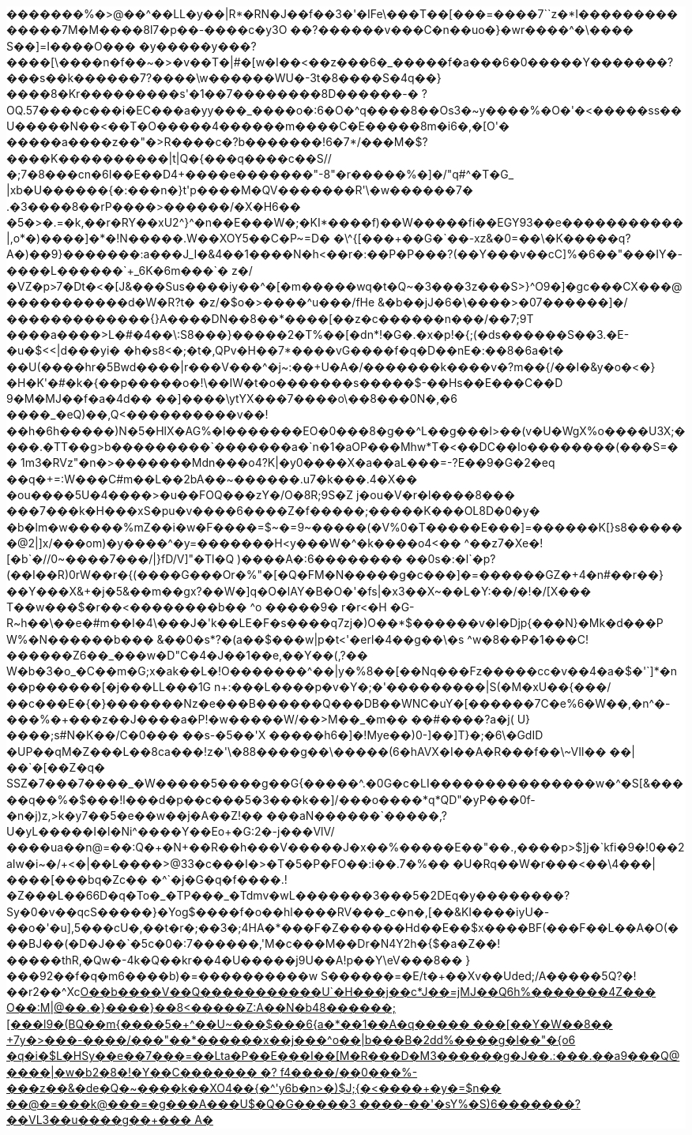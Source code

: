 <body><p>�������%�&gt;@��^��LL�y��|R*�RN�J��f��3�'�IFe\���T��[���=����7``z�*I��������������7M�M����8l7�p��-����c�y3O
��?������v���C�n��uo�}�wr����^�\����	S��]=I����O���	�y�����y���?����[\����n�f��~�&gt;�v��T�|#�[w�I��&lt;��z���6�_�����f�a���6�0�����Y�������?���s��k������7?����\w������WU�-3t�8����S�4q��}����8�Kr���������s'�1��7��������8D������-� ?OQ.57����c���i�EC���a�yy���_����o�:6�O�^q����8��Os3�~y����%�O�'�&lt;�����ss��U�����N��&lt;��T�O�����4������m����C�E�����8m�i6�,�[O'� �����a����z��"�&gt;R����c�?b�������!6�7*/���M�$?����K����������|t|Q�{���q����c��S//�;7�8���cn�6I��E��D4+����e�������"-8"�r�����%�]�/"q#^�T�G_	|xb�U������{�:���n�}t'p����M�QV�������R'\�w������7�
.�3����8��rP����&gt;������/�X�H6��
�5�&gt;�.=�k,��r�RY��xU2^}^�n��E���W�;�KI*����f)��W�����fi��EGY93��e�����������|,o*�)����]�*�!N�����.W��XOY5��C�P~=D�
�\^{[���+��G�`��-xz&amp;�0=��\�K�����q?A�)��9}�������:a���J_I�&amp;4��1����N�h&lt;��r�:��P�P���?(��Y���v��cC]%�6��"���IY�-����L������`+_6K�6m���`�	z�/�VZ�p&gt;7�Dt<ad>�&lt;�[J&amp;���Sus����iy��^�[�m�����wq�t�Q~�3���3z���S&gt;}^O9�]�gc���CX���@�����������d�W�R?t�
�z/�$o�&gt;����^u���/fHe
&amp;�b��jJ�6�\����&gt;�07������]�/�������������{}A����DN��8��*����[��z�c������n���/��7;9T	����a����&gt;L�#�4��\:S8���}�����2�T%�<v k>�[�dn*!�G�.�x�p!�{;(�ds������S��3.�E-�u�$&lt;&lt;|d���yi� �h�s8&lt;�;�t�,QPv�H��7*����vG����f�q�D��nE�:��8�6a�t� ��U(����hr�5Bwd����|r���V���^�j~:��+U�A�/�������k����v�?m��{/��I�&amp;y�o�&lt;�}�H�K'�#�k�{��p�����o�!\��IW�t�o�������s�����$-��Hs��E���C��D
9�M�MJ��f�a�4d�� ��]����\ytYX���7����o\��8���0N�,�6
����_�eQ)��,Q&lt;����������v��!��h�6h�����)N�5�HlX�AG%�l�������EO�0���8�g��^L��g���l&gt;��(v�U�WgX%o����U3X;����.�TT��g&gt;b���������`�������a�`n�1�aOP���Mhw*T�&lt;��DC��Io��������(���S=�� 1m3�RVz"�n�&gt;�������Mdn���o4?K|�y0����X�a��aL���=-?E��9�G�2�eq	��q�+=:W���C#m��L��2bA��~������.u7�k���.4�X��
�ou����5U�4����&gt;�u��FOQ���zY�/O�8R;9S�Z j�ou�V�r�l����8���
���7���k�H���xS�pu�v����6����Z�f�����;�����K���OL8D�0�y�
�b�lm�w�����%mZ��i�w�F����=$~�=9~�����(�V%0�T�����E���]=������K[}s8������@2|]x/���om)�y����^�y=�������H&lt;y���W�^�k����o4&lt;�� ^��z7�Xe�![�b`�//0~����7���/|}fD/V]"�Tl�Q
)����A�:6��������
��0s�:�l`�p?(��I��R)0rW��r�{(����G���Or�%"�[�Q�FM�N�����g�c���]�=������GZ�+4�n#��r��}��Y���X&amp;+�j�5&amp;��m��gx?��W�]q�O�lAY�B�O�'�fs|�x3��X~��L�Y:��/�!�/[X���
T��w���$�r��&lt;��������b��
^o	�����9� r�r&lt;�H
�G-R~h��\��e�#m��I�4\���J�'k��LE�F�s����q7zj�)O��*$������v�l�Djp{���N}�Mk�d���P W%�N������b���	&amp;��0�s*?�(a��$���w|p�t&lt;'�erl�4��g��\�s ^w�8��P�1���C!������Z6��_���w�D"C�4�J��1��e,��Y��(,?��	W�b�3�o_�C��m�G;x�ak��L�!O�������^��|y�%8��[��Nq���Fz�����cc�v��4�a�$�'`]*�n��p������[�j���LL���1G	n+:���L����p�v�Y�;�'���������|S(�M�xU��{���/��c���E�{�}�������Nz�e���B������Q���DB��WNC�uY�[������7C�e%6�W��,�n^�-���%�+���z��J����a�P!�w�����W/��&gt;M��_�m�� ��#����?a�j(
U}����;s#N�K��/C�0���
��s-�5��'X
�����h6�]�!Mye��)0-]��]T}�;�6\�GdID
�UP��qM�Z���L��8ca���!z�'\�88����g��\�����(6�hAVX�I��A�R���f��\~VIl��
��|��`�[��Z�q�
SSZ�7���7����_�W�����5����g��G{�����^.�0G�c�LI���������������w�^�S[&amp;�����q��%�$���!l���d�p��c���5�3���k��]/���o����*q*QD"�yP���0f-�n�j)z,&gt;k�y7��5�e��w��j�A��Z!��	���aN������`�����,?U�yL�����I�l�Ni^����Y��Eo+�G:2�-j���VlV/����ua��n@=��:Q�+�N+��R��h���V�����J�x��%�����E��"��.,����p&gt;$]j�`kfi�9�!0��2aIw�i~�/+&lt;�|��L����&gt;@33�c���I�&gt;�T�5�P�FO��:i��.7�%��	�U�Rq��W�r���&lt;��\4���|����[���bq�Zc��
�^`�j�G�q�f����.!�Z���L��66D�q�To�_�TP���_�Tdmv�wL�������3���5�2DEq�y��������?Sy�0�v��qcS�����}�Yog$����f�o��hl����RV���_c�n�,[��&amp;KI����iyU<jl>�-��o�'�u],5���cU�,��t�r�;��3�;4HA�*���F�Z������Hd��E��$x����BF(���F��L��A�O(���BJ��(�D�J��`�5c�0�:7������,'M�c���M��Dr�N4Y2h�{$�a�Z��!�����thR,�Qw�-4k�Q��kr��4�U�����j9U��A!p��Y\eV���8��
}���92��f�q�m6����b)�=����������w
S������=�E/t�+��Xv��Uded;/A�����5Q?�!��r2��^Xc<u>O��b����V��Q�����������U`�H���j��c*J��=jMJ��Q6h%�������4Z��� O��:M|@��.�}����}��8&lt;�����Z:A��N�b48������;[���l9�(BQ��m{����5�+^��U~���$���6{a�*��1��A�q�����
���[��Y�W��8�� +7y�&gt;���-����/���"��*������x��j���^o��|b���B�2dd%����g�l��"�{o6	�q�i�$L�HSy��e��7���=��Lta�P��E���I��[M�R���D�M3������g�J��.:���.<m sx eaa r s w>��a9���Q@����|�w�b2�8�!�Y��C�������
�? f4����/��0���%-���z��&amp;�de�Q�~����k��XO4��{�^'y6b�n&gt;�)$J;{�&lt;����+�y�=$n��	��@�=���k@���=�g���A���U$�Q�G�����3 ����-��'�sY%�S)6�������?��VL3��u����g��+���
A�